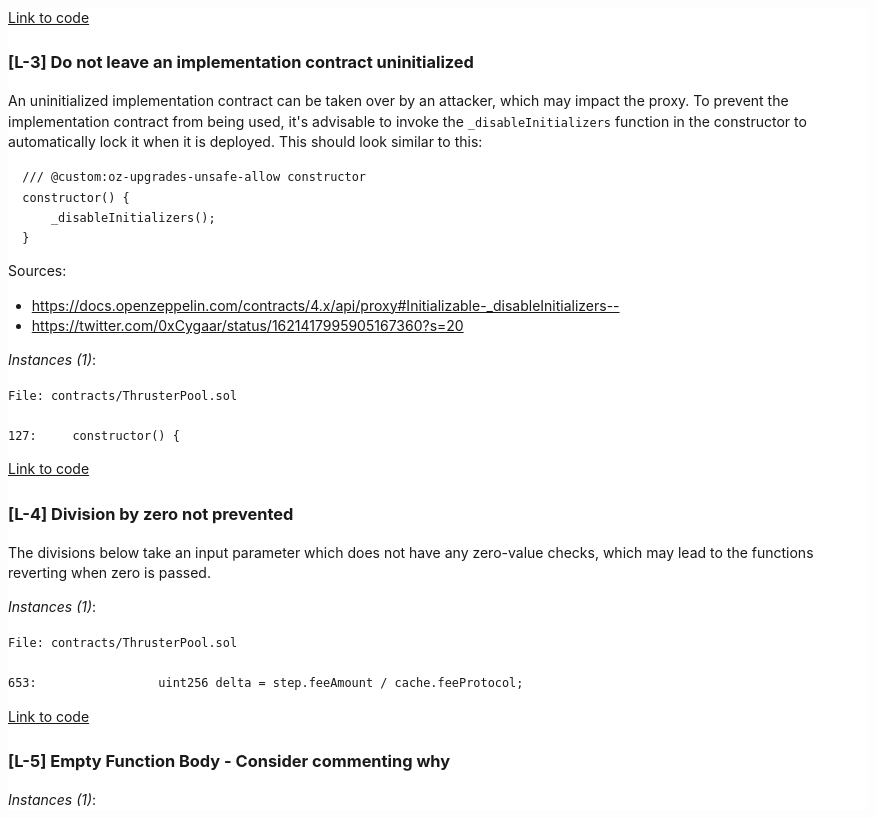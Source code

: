 [Link to code](https://github.com/code-423n4/2024-02-thruster/blob/main/thruster-protocol/thruster-clmm/contracts/libraries/PoolAddress.sol)

### <a name="L-3"></a>[L-3] Do not leave an implementation contract uninitialized

An uninitialized implementation contract can be taken over by an attacker, which may impact the proxy. To prevent the implementation contract from being used, it's advisable to invoke the `_disableInitializers` function in the constructor to automatically lock it when it is deployed. This should look similar to this:

```solidity
  /// @custom:oz-upgrades-unsafe-allow constructor
  constructor() {
      _disableInitializers();
  }
```

Sources:

- <https://docs.openzeppelin.com/contracts/4.x/api/proxy#Initializable-_disableInitializers-->
- <https://twitter.com/0xCygaar/status/1621417995905167360?s=20>

*Instances (1)*:

```solidity
File: contracts/ThrusterPool.sol

127:     constructor() {

```

[Link to code](https://github.com/code-423n4/2024-02-thruster/blob/main/thruster-protocol/thruster-clmm/contracts/ThrusterPool.sol)

### <a name="L-4"></a>[L-4] Division by zero not prevented

The divisions below take an input parameter which does not have any zero-value checks, which may lead to the functions reverting when zero is passed.

*Instances (1)*:

```solidity
File: contracts/ThrusterPool.sol

653:                 uint256 delta = step.feeAmount / cache.feeProtocol;

```

[Link to code](https://github.com/code-423n4/2024-02-thruster/blob/main/thruster-protocol/thruster-clmm/contracts/ThrusterPool.sol)

### <a name="L-5"></a>[L-5] Empty Function Body - Consider commenting why

*Instances (1)*:
